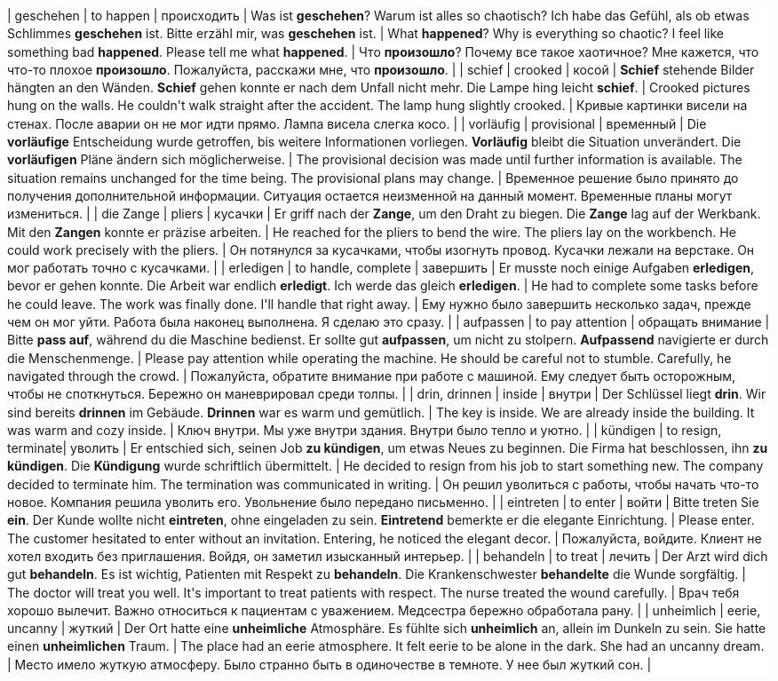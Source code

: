 | geschehen     | to happen            | происходить          | Was ist **geschehen**? Warum ist alles so chaotisch? Ich habe das Gefühl, als ob etwas Schlimmes **geschehen** ist. Bitte erzähl mir, was **geschehen** ist.                                                                                               | What **happened**? Why is everything so chaotic? I feel like something bad **happened**. Please tell me what **happened**.                                                                              | Что **произошло**? Почему все такое хаотичное? Мне кажется, что что-то плохое **произошло**. Пожалуйста, расскажи мне, что **произошло**.                                                                             |
| schief        | crooked             | косой               | **Schief** stehende Bilder hängten an den Wänden. **Schief** gehen konnte er nach dem Unfall nicht mehr. Die Lampe hing leicht **schief**.                   | Crooked pictures hung on the walls. He couldn't walk straight after the accident. The lamp hung slightly crooked.       | Кривые картинки висели на стенах. После аварии он не мог идти прямо. Лампа висела слегка косо.                           |
| vorläufig     | provisional         | временный           | Die **vorläufige** Entscheidung wurde getroffen, bis weitere Informationen vorliegen. **Vorläufig** bleibt die Situation unverändert. Die **vorläufigen** Pläne ändern sich möglicherweise.           | The provisional decision was made until further information is available. The situation remains unchanged for the time being. The provisional plans may change.                         | Временное решение было принято до получения дополнительной информации. Ситуация остается неизменной на данный момент. Временные планы могут измениться.                             |
| die Zange     | pliers              | кусачки             | Er griff nach der **Zange**, um den Draht zu biegen. Die **Zange** lag auf der Werkbank. Mit den **Zangen** konnte er präzise arbeiten.                                       | He reached for the pliers to bend the wire. The pliers lay on the workbench. He could work precisely with the pliers.     | Он потянулся за кусачками, чтобы изогнуть провод. Кусачки лежали на верстаке. Он мог работать точно с кусачками.           |
| erledigen     | to handle, complete | завершить           | Er musste noch einige Aufgaben **erledigen**, bevor er gehen konnte. Die Arbeit war endlich **erledigt**. Ich werde das gleich **erledigen**.                                   | He had to complete some tasks before he could leave. The work was finally done. I'll handle that right away.         | Ему нужно было завершить несколько задач, прежде чем он мог уйти. Работа была наконец выполнена. Я сделаю это сразу.      |
| aufpassen     | to pay attention    | обращать внимание  | Bitte **pass auf**, während du die Maschine bedienst. Er sollte gut **aufpassen**, um nicht zu stolpern. **Aufpassend** navigierte er durch die Menschenmenge.                         | Please pay attention while operating the machine. He should be careful not to stumble. Carefully, he navigated through the crowd. | Пожалуйста, обратите внимание при работе с машиной. Ему следует быть осторожным, чтобы не споткнуться. Бережно он маневрировал среди толпы.        |
| drin, drinnen | inside              | внутри              | Der Schlüssel liegt **drin**. Wir sind bereits **drinnen** im Gebäude. **Drinnen** war es warm und gemütlich.                    | The key is inside. We are already inside the building. It was warm and cozy inside.                                   | Ключ внутри. Мы уже внутри здания. Внутри было тепло и уютно.                                                       |
| kündigen     | to resign, terminate| уволить            | Er entschied sich, seinen Job **zu kündigen**, um etwas Neues zu beginnen. Die Firma hat beschlossen, ihn **zu kündigen**. Die **Kündigung** wurde schriftlich übermittelt.               | He decided to resign from his job to start something new. The company decided to terminate him. The termination was communicated in writing. | Он решил уволиться с работы, чтобы начать что-то новое. Компания решила уволить его. Увольнение было передано письменно.     |
| eintreten    | to enter            | войти               | Bitte treten Sie **ein**. Der Kunde wollte nicht **eintreten**, ohne eingeladen zu sein. **Eintretend** bemerkte er die elegante Einrichtung.                             | Please enter. The customer hesitated to enter without an invitation. Entering, he noticed the elegant decor.               | Пожалуйста, войдите. Клиент не хотел входить без приглашения. Войдя, он заметил изысканный интерьер.                      |
| behandeln    | to treat            | лечить              | Der Arzt wird dich gut **behandeln**. Es ist wichtig, Patienten mit Respekt zu **behandeln**. Die Krankenschwester **behandelte** die Wunde sorgfältig.                        | The doctor will treat you well. It's important to treat patients with respect. The nurse treated the wound carefully.      | Врач тебя хорошо вылечит. Важно относиться к пациентам с уважением. Медсестра бережно обработала рану.                |
| unheimlich   | eerie, uncanny      | жуткий              | Der Ort hatte eine **unheimliche** Atmosphäre. Es fühlte sich **unheimlich** an, allein im Dunkeln zu sein. Sie hatte einen **unheimlichen** Traum.                           | The place had an eerie atmosphere. It felt eerie to be alone in the dark. She had an uncanny dream.                      | Место имело жуткую атмосферу. Было странно быть в одиночестве в темноте. У нее был жуткий сон.                        |